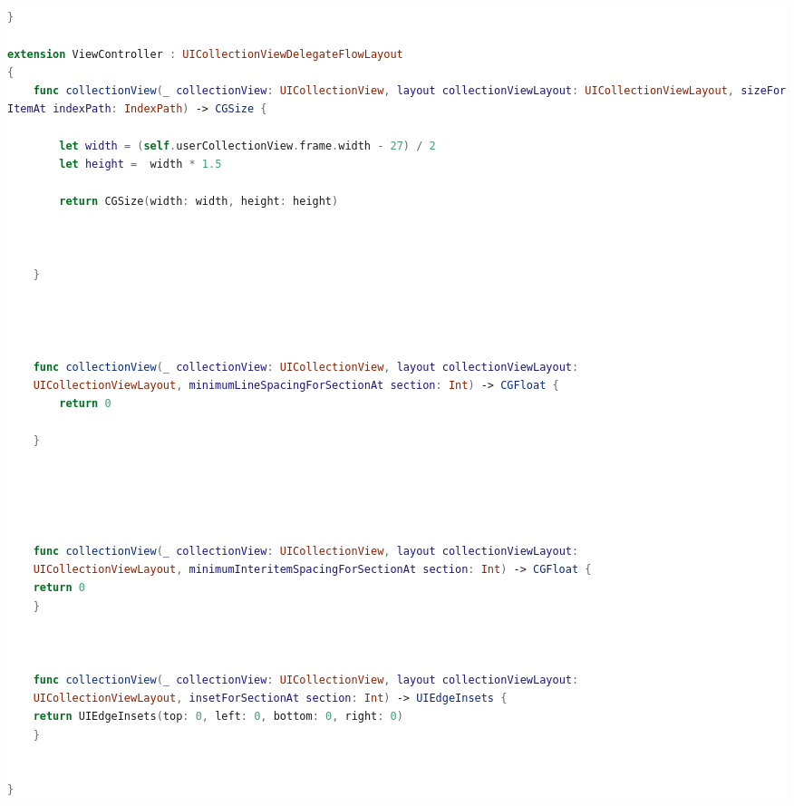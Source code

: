```Swift
}

extension ViewController : UICollectionViewDelegateFlowLayout
{
    func collectionView(_ collectionView: UICollectionView, layout collectionViewLayout: UICollectionViewLayout, sizeForItemAt indexPath: IndexPath) -> CGSize {
        
        let width = (self.userCollectionView.frame.width - 27) / 2
        let height =  width * 1.5
        
        return CGSize(width: width, height: height)
        
        
        
    }
    

    
    
    func collectionView(_ collectionView: UICollectionView, layout collectionViewLayout:
    UICollectionViewLayout, minimumLineSpacingForSectionAt section: Int) -> CGFloat {
        return 0
        
    }
    
    



    func collectionView(_ collectionView: UICollectionView, layout collectionViewLayout:
    UICollectionViewLayout, minimumInteritemSpacingForSectionAt section: Int) -> CGFloat {
    return 0
    }
    
    
    
    func collectionView(_ collectionView: UICollectionView, layout collectionViewLayout:
    UICollectionViewLayout, insetForSectionAt section: Int) -> UIEdgeInsets {
    return UIEdgeInsets(top: 0, left: 0, bottom: 0, right: 0)
    }
    
    
}

```
